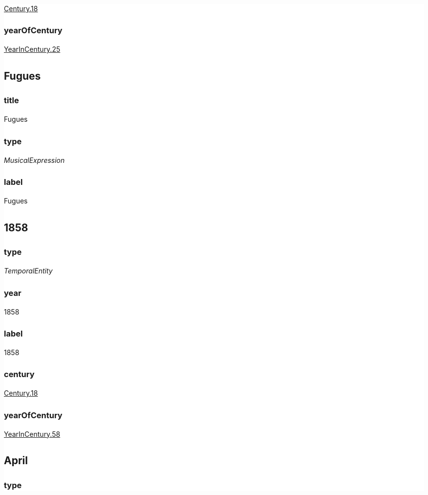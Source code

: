 
[Century.18](#Century.18)

### yearOfCentury


[YearInCentury.25](#YearInCentury.25)

## Fugues

### title


Fugues

### type


*MusicalExpression*

### label


Fugues

## 1858

### type


*TemporalEntity*

### year


1858

### label


1858

### century


[Century.18](#Century.18)

### yearOfCentury


[YearInCentury.58](#YearInCentury.58)

## April

### type

